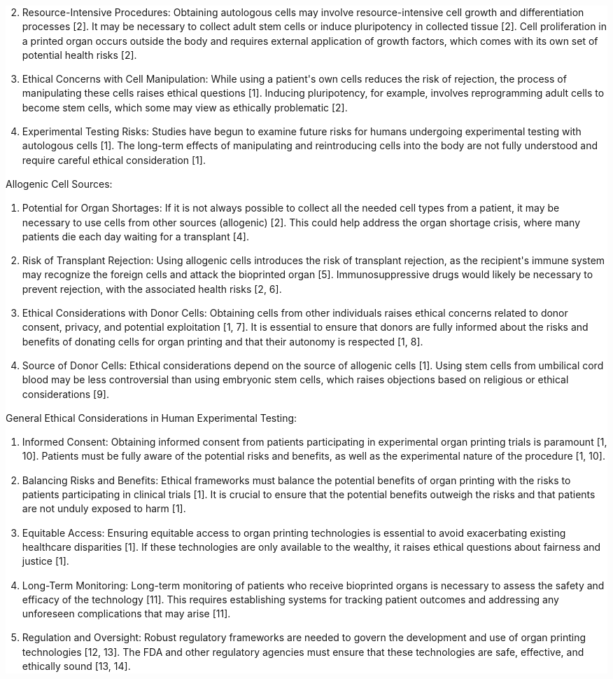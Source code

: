 2. Resource-Intensive Procedures: Obtaining autologous cells may involve resource-intensive cell growth and differentiation processes \[2\]. It may be necessary to collect adult stem cells or induce pluripotency in collected tissue \[2\]. Cell proliferation in a printed organ occurs outside the body and requires external application of growth factors, which comes with its own set of potential health risks \[2\].

3. Ethical Concerns with Cell Manipulation: While using a patient's own cells reduces the risk of rejection, the process of manipulating these cells raises ethical questions \[1\]. Inducing pluripotency, for example, involves reprogramming adult cells to become stem cells, which some may view as ethically problematic \[2\].

4. Experimental Testing Risks: Studies have begun to examine future risks for humans undergoing experimental testing with autologous cells \[1\]. The long-term effects of manipulating and reintroducing cells into the body are not fully understood and require careful ethical consideration \[1\].

Allogenic Cell Sources:

1. Potential for Organ Shortages: If it is not always possible to collect all the needed cell types from a patient, it may be necessary to use cells from other sources (allogenic) \[2\]. This could help address the organ shortage crisis, where many patients die each day waiting for a transplant \[4\].

2. Risk of Transplant Rejection: Using allogenic cells introduces the risk of transplant rejection, as the recipient's immune system may recognize the foreign cells and attack the bioprinted organ \[5\]. Immunosuppressive drugs would likely be necessary to prevent rejection, with the associated health risks \[2, 6\].

3. Ethical Considerations with Donor Cells: Obtaining cells from other individuals raises ethical concerns related to donor consent, privacy, and potential exploitation \[1, 7\]. It is essential to ensure that donors are fully informed about the risks and benefits of donating cells for organ printing and that their autonomy is respected \[1, 8\].

4. Source of Donor Cells: Ethical considerations depend on the source of allogenic cells \[1\]. Using stem cells from umbilical cord blood may be less controversial than using embryonic stem cells, which raises objections based on religious or ethical considerations \[9\].

General Ethical Considerations in Human Experimental Testing:

1. Informed Consent: Obtaining informed consent from patients participating in experimental organ printing trials is paramount \[1, 10\]. Patients must be fully aware of the potential risks and benefits, as well as the experimental nature of the procedure \[1, 10\].

2. Balancing Risks and Benefits: Ethical frameworks must balance the potential benefits of organ printing with the risks to patients participating in clinical trials \[1\]. It is crucial to ensure that the potential benefits outweigh the risks and that patients are not unduly exposed to harm \[1\].

3. Equitable Access: Ensuring equitable access to organ printing technologies is essential to avoid exacerbating existing healthcare disparities \[1\]. If these technologies are only available to the wealthy, it raises ethical questions about fairness and justice \[1\].

4. Long-Term Monitoring: Long-term monitoring of patients who receive bioprinted organs is necessary to assess the safety and efficacy of the technology \[11\]. This requires establishing systems for tracking patient outcomes and addressing any unforeseen complications that may arise \[11\].

5. Regulation and Oversight: Robust regulatory frameworks are needed to govern the development and use of organ printing technologies \[12, 13\]. The FDA and other regulatory agencies must ensure that these technologies are safe, effective, and ethically sound \[13, 14\].
